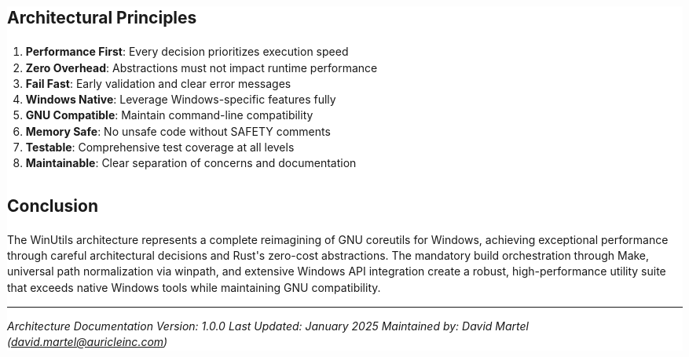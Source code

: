## Architectural Principles

1. **Performance First**: Every decision prioritizes execution speed
1. **Zero Overhead**: Abstractions must not impact runtime performance
1. **Fail Fast**: Early validation and clear error messages
1. **Windows Native**: Leverage Windows-specific features fully
1. **GNU Compatible**: Maintain command-line compatibility
1. **Memory Safe**: No unsafe code without SAFETY comments
1. **Testable**: Comprehensive test coverage at all levels
1. **Maintainable**: Clear separation of concerns and documentation

## Conclusion

The WinUtils architecture represents a complete reimagining of GNU coreutils for Windows, achieving exceptional performance through careful architectural decisions and Rust's zero-cost abstractions. The mandatory build orchestration through Make, universal path normalization via winpath, and extensive Windows API integration create a robust, high-performance utility suite that exceeds native Windows tools while maintaining GNU compatibility.

______________________________________________________________________

*Architecture Documentation Version: 1.0.0*
*Last Updated: January 2025*
*Maintained by: David Martel (david.martel@auricleinc.com)*
